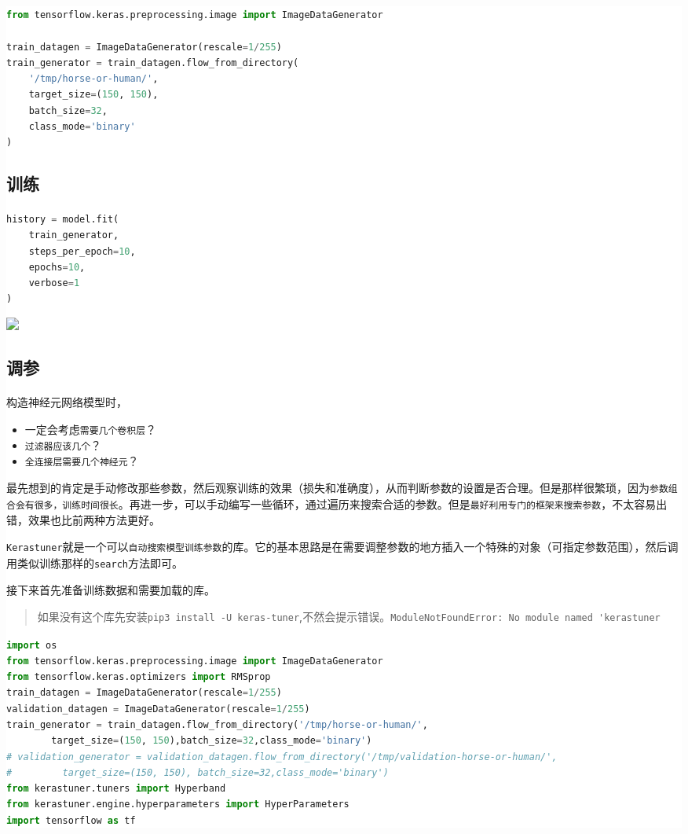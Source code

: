 ```py
from tensorflow.keras.preprocessing.image import ImageDataGenerator

train_datagen = ImageDataGenerator(rescale=1/255)
train_generator = train_datagen.flow_from_directory(
    '/tmp/horse-or-human/',
    target_size=(150, 150),
    batch_size=32,
    class_mode='binary'
)
```

## 训练

```py
history = model.fit(
    train_generator,
    steps_per_epoch=10,
    epochs=10,
    verbose=1
)
```


![](https://gitee.com/chasays/mdPic/raw/master/uPic/q97pS6.png)

## 调参

构造神经元网络模型时，

- 一定会考虑`需要几个卷积层`？
- `过滤器应该几个`？
- `全连接层需要几个神经元`？

最先想到的肯定是手动修改那些参数，然后观察训练的效果（损失和准确度），从而判断参数的设置是否合理。但是那样很繁琐，因为`参数组合会有很多，训练时间很长`。再进一步，可以手动编写一些循环，通过遍历来搜索合适的参数。但是`最好利用专门的框架来搜索参数`，不太容易出错，效果也比前两种方法更好。



`Kerastuner`就是一个可以`自动搜索模型训练参数`的库。它的基本思路是在需要调整参数的地方插入一个特殊的对象（可指定参数范围），然后调用类似训练那样的`search`方法即可。

接下来首先准备训练数据和需要加载的库。

>如果没有这个库先安装`pip3 install -U keras-tuner`,不然会提示错误。`ModuleNotFoundError: No module named 'kerastuner`

```py
import os
from tensorflow.keras.preprocessing.image import ImageDataGenerator
from tensorflow.keras.optimizers import RMSprop
train_datagen = ImageDataGenerator(rescale=1/255)
validation_datagen = ImageDataGenerator(rescale=1/255)
train_generator = train_datagen.flow_from_directory('/tmp/horse-or-human/',  
        target_size=(150, 150),batch_size=32,class_mode='binary')
# validation_generator = validation_datagen.flow_from_directory('/tmp/validation-horse-or-human/',  
#         target_size=(150, 150), batch_size=32,class_mode='binary')
from kerastuner.tuners import Hyperband
from kerastuner.engine.hyperparameters import HyperParameters
import tensorflow as tf
```
